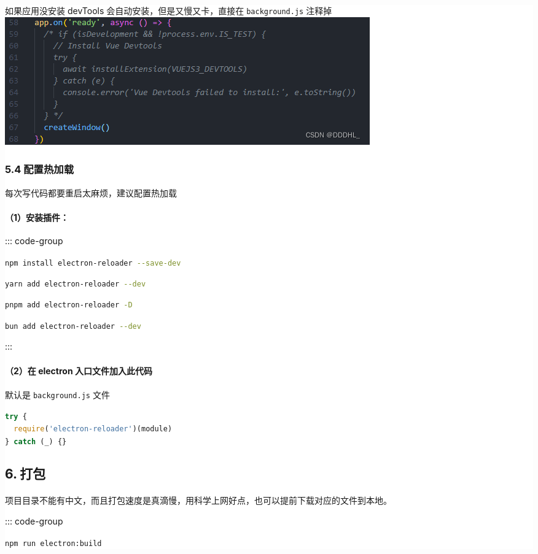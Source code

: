 如果应用没安装 devTools 会自动安装，但是又慢又卡，直接在 `background.js` 注释掉
![electron](../img/2022/electron-init/electron-init8.png)

### 5.4 配置热加载

每次写代码都要重启太麻烦，建议配置热加载

#### （1）安装插件：

::: code-group

```sh [npm]
npm install electron-reloader --save-dev
```

```sh [yarn]
yarn add electron-reloader --dev
```

```sh [pnpm]
pnpm add electron-reloader -D
```

```sh [bun]
bun add electron-reloader --dev
```

:::

#### （2）在 electron 入口文件加入此代码

默认是 `background.js` 文件

```js
try {
  require('electron-reloader')(module)
} catch (_) {}
```

## 6. 打包

项目目录不能有中文，而且打包速度是真滴慢，用科学上网好点，也可以提前下载对应的文件到本地。

::: code-group

```sh [npm]
npm run electron:build
```

